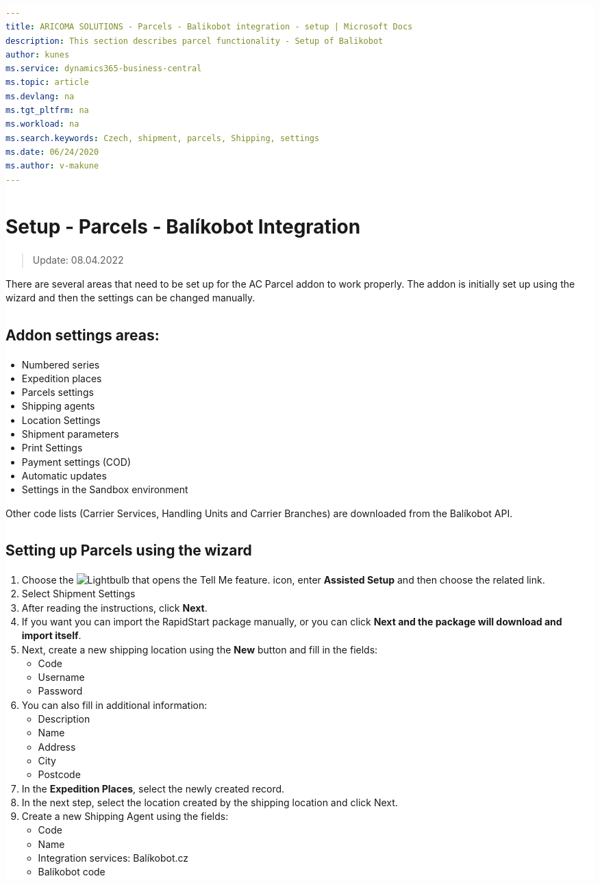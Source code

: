 ```yaml
---
title: ARICOMA SOLUTIONS - Parcels - Balikobot integration - setup | Microsoft Docs
description: This section describes parcel functionality - Setup of Balikobot
author: kunes
ms.service: dynamics365-business-central
ms.topic: article
ms.devlang: na
ms.tgt_pltfrm: na
ms.workload: na
ms.search.keywords: Czech, shipment, parcels, Shipping, settings
ms.date: 06/24/2020
ms.author: v-makune
---
```


# Setup - Parcels - Balíkobot Integration
> Update: 08.04.2022


There are several areas that need to be set up for the AC Parcel addon to work properly. The addon is initially set up using the wizard and then the settings can be changed manually.

## Addon settings areas:
- Numbered series
- Expedition places
- Parcels settings
- Shipping agents
- Location Settings
- Shipment parameters
- Print Settings
- Payment settings (COD)
- Automatic updates
- Settings in the Sandbox environment


Other code lists (Carrier Services, Handling Units and Carrier Branches) are downloaded from the Balíkobot API.
## Setting up Parcels using the wizard

1. Choose the ![Lightbulb that opens the Tell Me feature.](media/ui-search/search_small.png "Tell me what you want to do") icon, enter **Assisted Setup** and then choose the related link.
2. Select Shipment Settings
3. After reading the instructions, click **Next**.
4. If you want you can import the RapidStart package manually, or you can click **Next and the package will download and import itself**.
5. Next, create a new shipping location using the **New** button and fill in the fields:
   - Code
   - Username
   - Password
6. You can also fill in additional information:
   - Description
   - Name
   - Address
   - City
   - Postcode
7. In the **Expedition Places**, select the newly created record.
8. In the next step, select the location created by the shipping location and click Next.
9. Create a new Shipping Agent using the fields:
   - Code
   - Name
   - Integration services: Balíkobot.cz
   - Balíkobot code